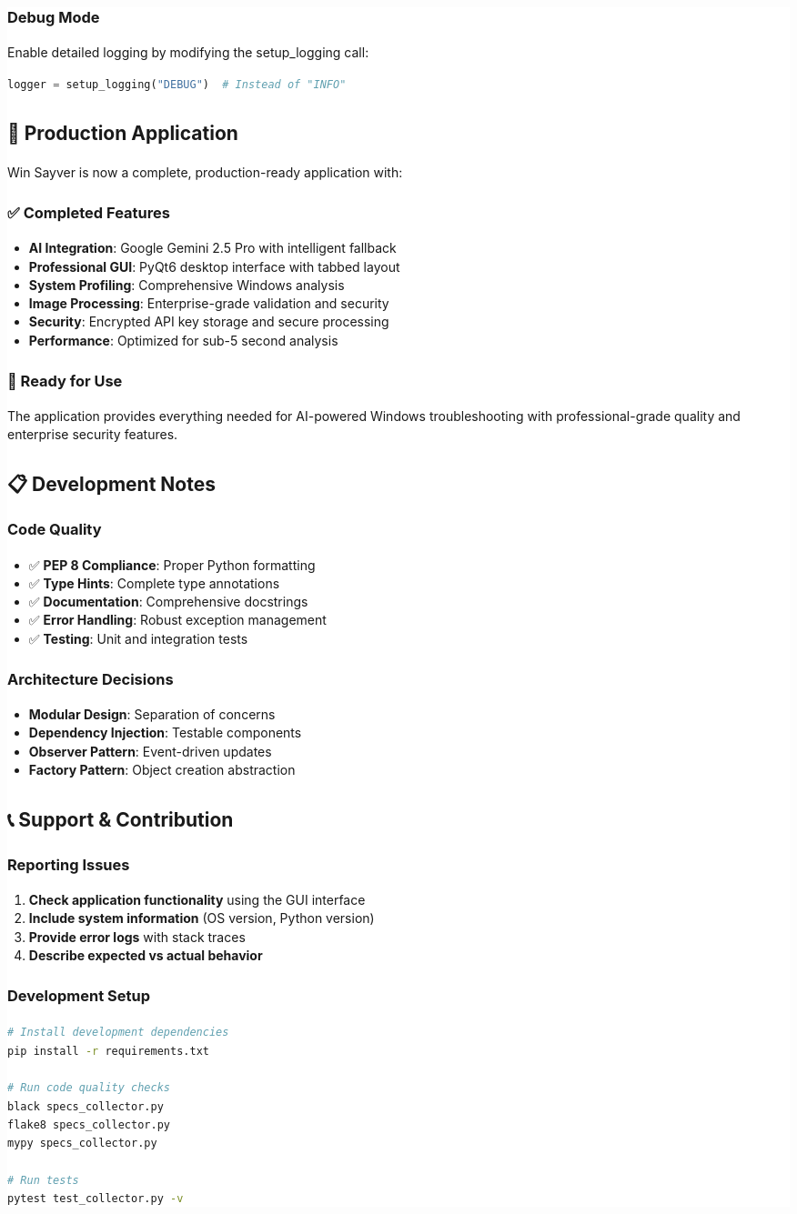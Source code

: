 ### Debug Mode
Enable detailed logging by modifying the setup_logging call:
```python
logger = setup_logging("DEBUG")  # Instead of "INFO"
```

## 🎯 Production Application

Win Sayver is now a complete, production-ready application with:

### ✅ Completed Features
- **AI Integration**: Google Gemini 2.5 Pro with intelligent fallback
- **Professional GUI**: PyQt6 desktop interface with tabbed layout
- **System Profiling**: Comprehensive Windows analysis
- **Image Processing**: Enterprise-grade validation and security
- **Security**: Encrypted API key storage and secure processing
- **Performance**: Optimized for sub-5 second analysis

### 🚀 Ready for Use
The application provides everything needed for AI-powered Windows troubleshooting with professional-grade quality and enterprise security features.

## 📋 Development Notes

### Code Quality
- ✅ **PEP 8 Compliance**: Proper Python formatting
- ✅ **Type Hints**: Complete type annotations
- ✅ **Documentation**: Comprehensive docstrings
- ✅ **Error Handling**: Robust exception management
- ✅ **Testing**: Unit and integration tests

### Architecture Decisions
- **Modular Design**: Separation of concerns
- **Dependency Injection**: Testable components
- **Observer Pattern**: Event-driven updates
- **Factory Pattern**: Object creation abstraction

## 📞 Support & Contribution

### Reporting Issues
1. **Check application functionality** using the GUI interface
2. **Include system information** (OS version, Python version)
3. **Provide error logs** with stack traces
4. **Describe expected vs actual behavior**

### Development Setup
```bash
# Install development dependencies
pip install -r requirements.txt

# Run code quality checks
black specs_collector.py
flake8 specs_collector.py
mypy specs_collector.py

# Run tests
pytest test_collector.py -v
```
